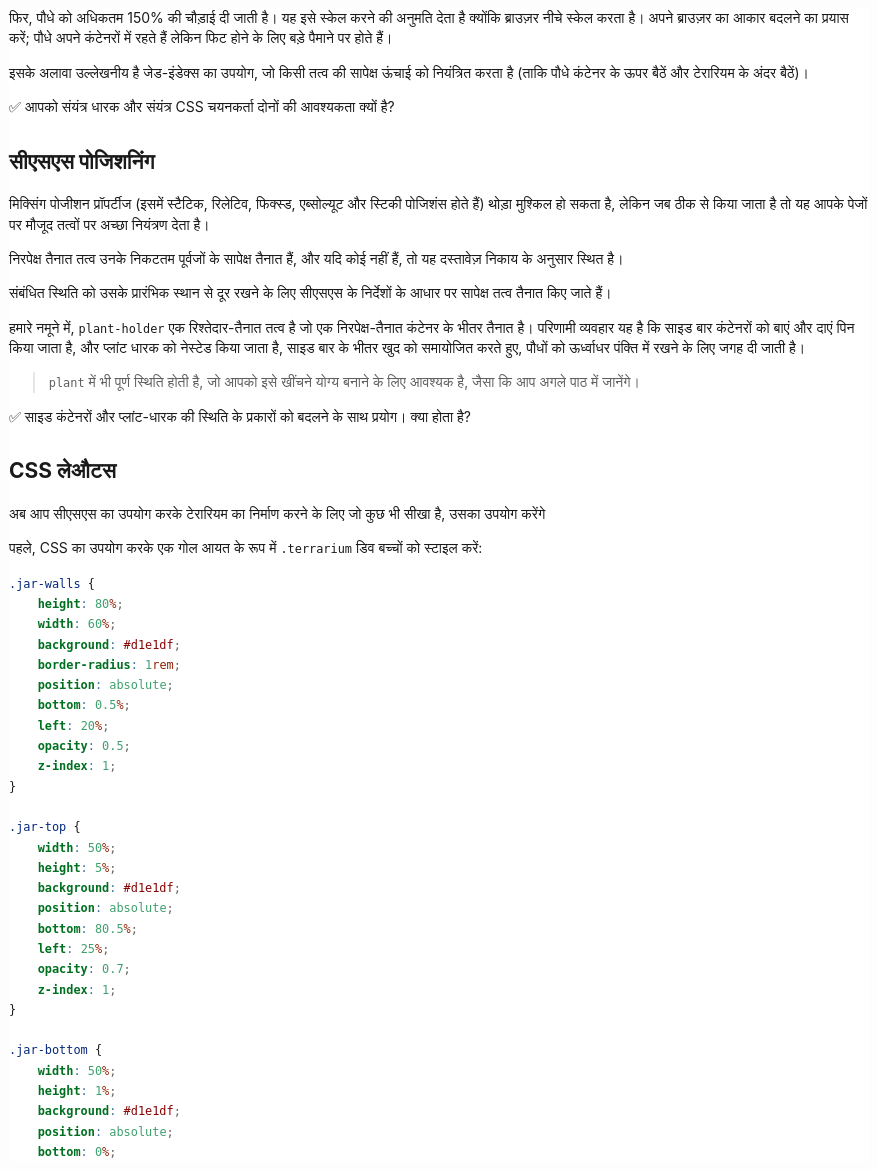फिर, पौधे को अधिकतम 150% की चौड़ाई दी जाती है। यह इसे स्केल करने की अनुमति देता है क्योंकि ब्राउज़र नीचे स्केल करता है। अपने ब्राउज़र का आकार बदलने का प्रयास करें; पौधे अपने कंटेनरों में रहते हैं लेकिन फिट होने के लिए बड़े पैमाने पर होते हैं।

इसके अलावा उल्लेखनीय है जेड-इंडेक्स का उपयोग, जो किसी तत्व की सापेक्ष ऊंचाई को नियंत्रित करता है (ताकि पौधे कंटेनर के ऊपर बैठें और टेरारियम के अंदर बैठें)।

✅ आपको संयंत्र धारक और संयंत्र CSS चयनकर्ता दोनों की आवश्यकता क्यों है?

## सीएसएस पोजिशनिंग

मिक्सिंग पोजीशन प्रॉपर्टीज (इसमें स्टैटिक, रिलेटिव, फिक्स्ड, एब्सोल्यूट और स्टिकी पोजिशंस होते हैं) थोड़ा मुश्किल हो सकता है, लेकिन जब ठीक से किया जाता है तो यह आपके पेजों पर मौजूद तत्वों पर अच्छा नियंत्रण देता है।

निरपेक्ष तैनात तत्व उनके निकटतम पूर्वजों के सापेक्ष तैनात हैं, और यदि कोई नहीं हैं, तो यह दस्तावेज़ निकाय के अनुसार स्थित है।

संबंधित स्थिति को उसके प्रारंभिक स्थान से दूर रखने के लिए सीएसएस के निर्देशों के आधार पर सापेक्ष तत्व तैनात किए जाते हैं।

हमारे नमूने में, `plant-holder` एक रिश्तेदार-तैनात तत्व है जो एक निरपेक्ष-तैनात कंटेनर के भीतर तैनात है। परिणामी व्यवहार यह है कि साइड बार कंटेनरों को बाएं और दाएं पिन किया जाता है, और प्लांट धारक को नेस्टेड किया जाता है, साइड बार के भीतर खुद को समायोजित करते हुए, पौधों को ऊर्ध्वाधर पंक्ति में रखने के लिए जगह दी जाती है।

> `plant` में भी पूर्ण स्थिति होती है, जो आपको इसे खींचने योग्य बनाने के लिए आवश्यक है, जैसा कि आप अगले पाठ में जानेंगे।

✅ साइड कंटेनरों और प्लांट-धारक की स्थिति के प्रकारों को बदलने के साथ प्रयोग। क्या होता है?

## CSS लेऔटस

अब आप सीएसएस का उपयोग करके टेरारियम का निर्माण करने के लिए जो कुछ भी सीखा है, उसका उपयोग करेंगे

पहले, CSS का उपयोग करके एक गोल आयत के रूप में `.terrarium` डिव बच्चों को स्टाइल करें:

```CSS
.jar-walls {
	height: 80%;
	width: 60%;
	background: #d1e1df;
	border-radius: 1rem;
	position: absolute;
	bottom: 0.5%;
	left: 20%;
	opacity: 0.5;
	z-index: 1;
}

.jar-top {
	width: 50%;
	height: 5%;
	background: #d1e1df;
	position: absolute;
	bottom: 80.5%;
	left: 25%;
	opacity: 0.7;
	z-index: 1;
}

.jar-bottom {
	width: 50%;
	height: 1%;
	background: #d1e1df;
	position: absolute;
	bottom: 0%;
```